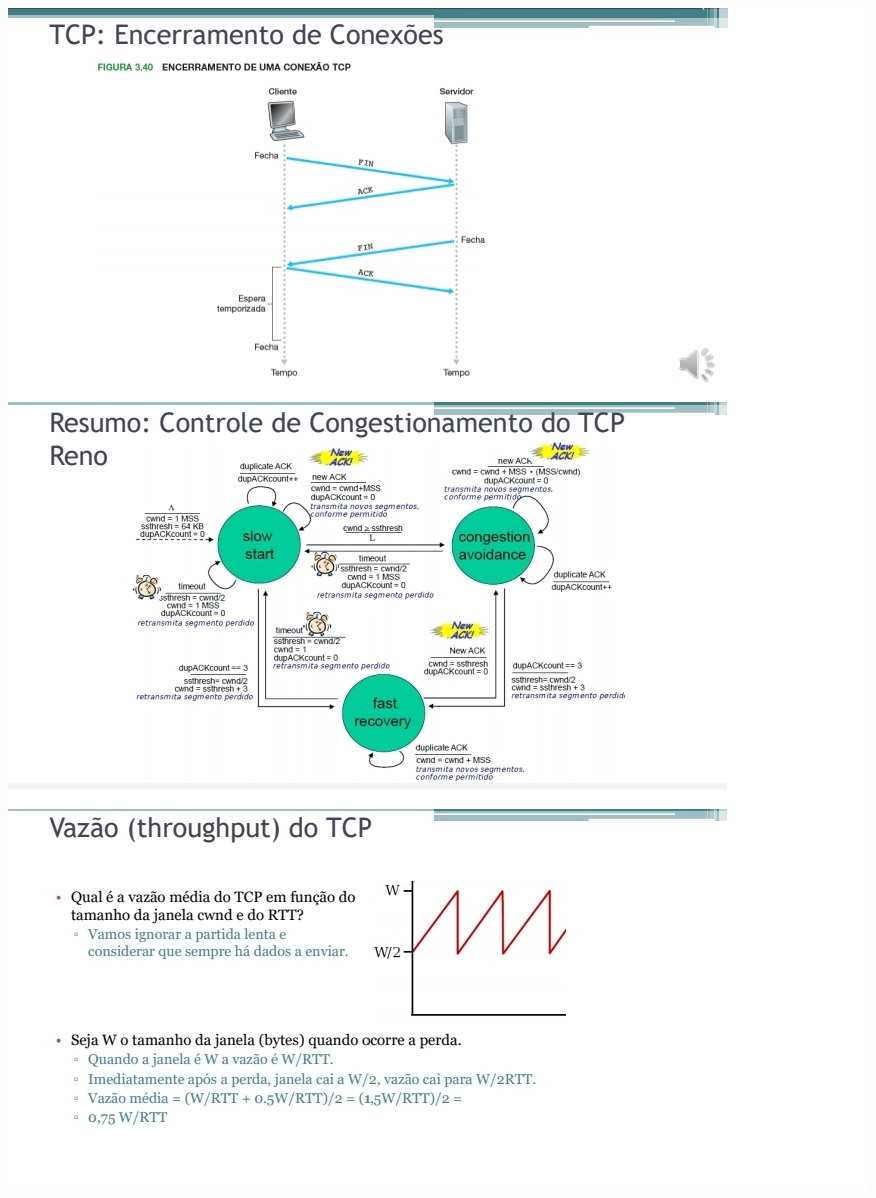 ![](../../img/Screenshot_20240401_203319_Teams.jpg)

![](../../img/Screenshot_20240401_212603_Teams.jpg)

![](../../img/Screenshot_20240401_212615_Teams.jpg)
